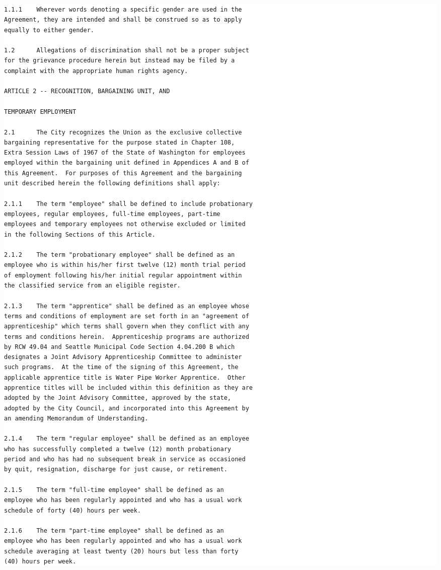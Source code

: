     1.1.1    Wherever words denoting a specific gender are used in the  
    Agreement, they are intended and shall be construed so as to apply  
    equally to either gender.  
  
    1.2      Allegations of discrimination shall not be a proper subject  
    for the grievance procedure herein but instead may be filed by a  
    complaint with the appropriate human rights agency.  
  
    ARTICLE 2 -- RECOGNITION, BARGAINING UNIT, AND  
  
    TEMPORARY EMPLOYMENT  
  
    2.1      The City recognizes the Union as the exclusive collective  
    bargaining representative for the purpose stated in Chapter 108,  
    Extra Session Laws of 1967 of the State of Washington for employees  
    employed within the bargaining unit defined in Appendices A and B of  
    this Agreement.  For purposes of this Agreement and the bargaining  
    unit described herein the following definitions shall apply:  
  
    2.1.1    The term "employee" shall be defined to include probationary  
    employees, regular employees, full-time employees, part-time  
    employees and temporary employees not otherwise excluded or limited  
    in the following Sections of this Article.  
  
    2.1.2    The term "probationary employee" shall be defined as an  
    employee who is within his/her first twelve (12) month trial period  
    of employment following his/her initial regular appointment within  
    the classified service from an eligible register.  
  
    2.1.3    The term "apprentice" shall be defined as an employee whose  
    terms and conditions of employment are set forth in an "agreement of  
    apprenticeship" which terms shall govern when they conflict with any  
    terms and conditions herein.  Apprenticeship programs are authorized  
    by RCW 49.04 and Seattle Municipal Code Section 4.04.200 B which  
    designates a Joint Advisory Apprenticeship Committee to administer  
    such programs.  At the time of the signing of this Agreement, the  
    applicable apprentice title is Water Pipe Worker Apprentice.  Other  
    apprentice titles will be included within this definition as they are  
    adopted by the Joint Advisory Committee, approved by the state,  
    adopted by the City Council, and incorporated into this Agreement by  
    an amending Memorandum of Understanding.  
  
    2.1.4    The term "regular employee" shall be defined as an employee  
    who has successfully completed a twelve (12) month probationary  
    period and who has had no subsequent break in service as occasioned  
    by quit, resignation, discharge for just cause, or retirement.  
  
    2.1.5    The term "full-time employee" shall be defined as an  
    employee who has been regularly appointed and who has a usual work  
    schedule of forty (40) hours per week.  
  
    2.1.6    The term "part-time employee" shall be defined as an  
    employee who has been regularly appointed and who has a usual work  
    schedule averaging at least twenty (20) hours but less than forty  
    (40) hours per week.  
  